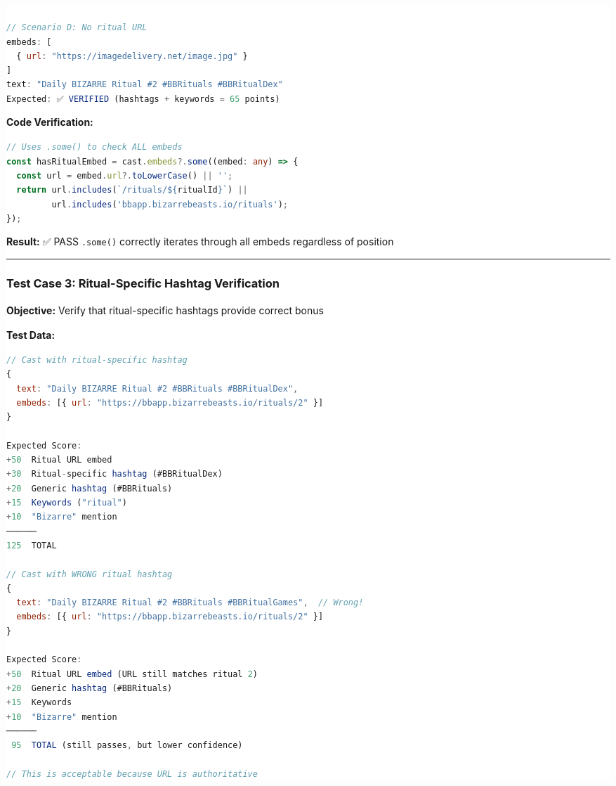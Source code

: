```javascript

// Scenario D: No ritual URL
embeds: [
  { url: "https://imagedelivery.net/image.jpg" }
]
text: "Daily BIZARRE Ritual #2 #BBRituals #BBRitualDex"
Expected: ✅ VERIFIED (hashtags + keywords = 65 points)
```

**Code Verification:**
```typescript
// Uses .some() to check ALL embeds
const hasRitualEmbed = cast.embeds?.some((embed: any) => {
  const url = embed.url?.toLowerCase() || '';
  return url.includes(`/rituals/${ritualId}`) ||
         url.includes('bbapp.bizarrebeasts.io/rituals');
});
```

**Result:** ✅ PASS
`.some()` correctly iterates through all embeds regardless of position

---

### Test Case 3: Ritual-Specific Hashtag Verification

**Objective:** Verify that ritual-specific hashtags provide correct bonus

**Test Data:**
```javascript
// Cast with ritual-specific hashtag
{
  text: "Daily BIZARRE Ritual #2 #BBRituals #BBRitualDex",
  embeds: [{ url: "https://bbapp.bizarrebeasts.io/rituals/2" }]
}

Expected Score:
+50  Ritual URL embed
+30  Ritual-specific hashtag (#BBRitualDex)
+20  Generic hashtag (#BBRituals)
+15  Keywords ("ritual")
+10  "Bizarre" mention
──────
125  TOTAL

// Cast with WRONG ritual hashtag
{
  text: "Daily BIZARRE Ritual #2 #BBRituals #BBRitualGames",  // Wrong!
  embeds: [{ url: "https://bbapp.bizarrebeasts.io/rituals/2" }]
}

Expected Score:
+50  Ritual URL embed (URL still matches ritual 2)
+20  Generic hashtag (#BBRituals)
+15  Keywords
+10  "Bizarre" mention
──────
 95  TOTAL (still passes, but lower confidence)

// This is acceptable because URL is authoritative
```
